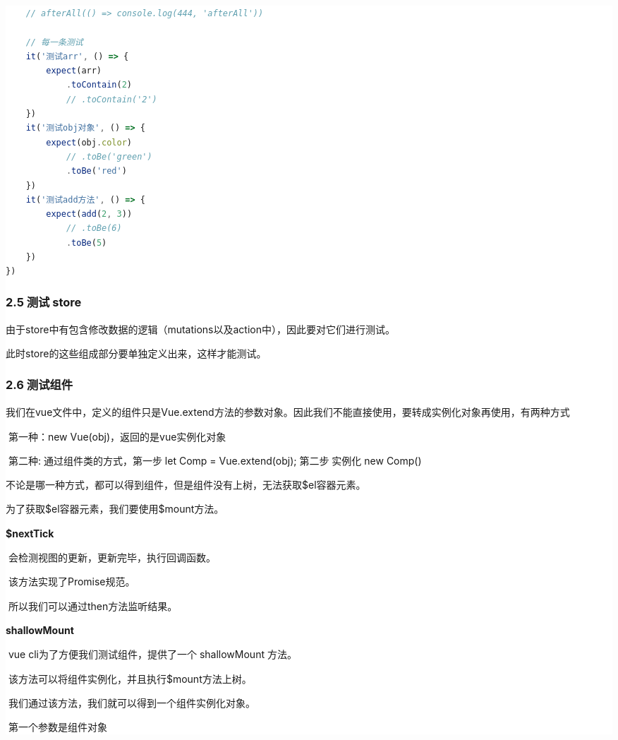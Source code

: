 ```js
    // afterAll(() => console.log(444, 'afterAll'))

    // 每一条测试
    it('测试arr', () => {
        expect(arr)
            .toContain(2)
            // .toContain('2')
    })
    it('测试obj对象', () => {
        expect(obj.color)
            // .toBe('green')
            .toBe('red')
    })
    it('测试add方法', () => {
        expect(add(2, 3))
            // .toBe(6)
            .toBe(5)
    })
})
```



### 2.5 测试 store

 由于store中有包含修改数据的逻辑（mutations以及action中），因此要对它们进行测试。

 此时store的这些组成部分要单独定义出来，这样才能测试。

### 2.6 测试组件

我们在vue文件中，定义的组件只是Vue.extend方法的参数对象。因此我们不能直接使用，要转成实例化对象再使用，有两种方式

​	 第一种：new Vue(obj)，返回的是vue实例化对象

​	 第二种: 通过组件类的方式，第一步 let Comp = Vue.extend(obj); 第二步 实例化 new Comp()

不论是哪一种方式，都可以得到组件，但是组件没有上树，无法获取$el容器元素。

为了获取\$el容器元素，我们要使用$mount方法。

**$nextTick**

​	会检测视图的更新，更新完毕，执行回调函数。

​	 该方法实现了Promise规范。

​	 所以我们可以通过then方法监听结果。

**shallowMount**

​	vue cli为了方便我们测试组件，提供了一个 shallowMount 方法。

​	 该方法可以将组件实例化，并且执行$mount方法上树。

​	 我们通过该方法，我们就可以得到一个组件实例化对象。

​			 第一个参数是组件对象 
